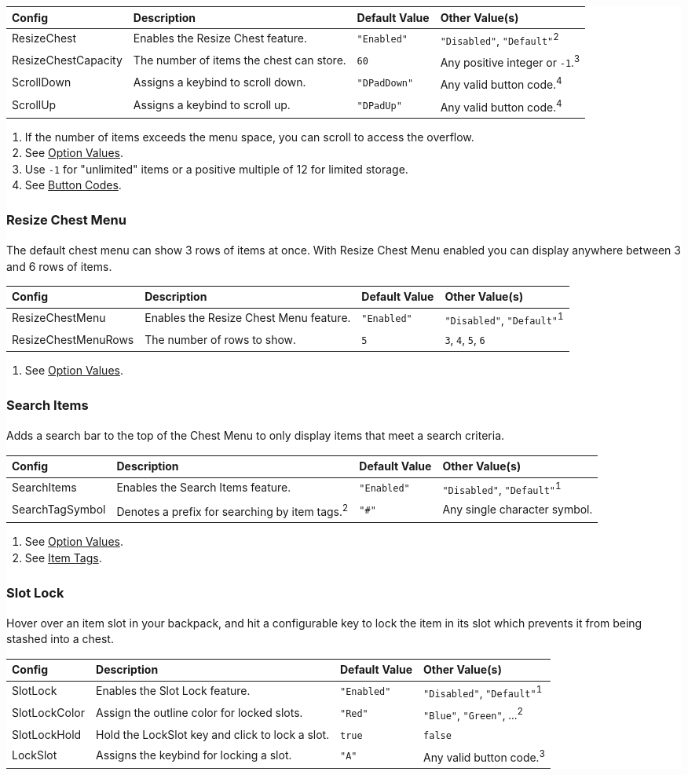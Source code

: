 | Config              | Description                              | Default Value | Other Value(s)                            |
|:--------------------|:-----------------------------------------|:--------------|:------------------------------------------|
| ResizeChest         | Enables the Resize Chest feature.        | `"Enabled"`   | `"Disabled"`, `"Default"`<sup>2</sup>     |
| ResizeChestCapacity | The number of items the chest can store. | `60`          | Any positive integer or `-1`.<sup>3</sup> |
| ScrollDown          | Assigns a keybind to scroll down.        | `"DPadDown"`  | Any valid button code.<sup>4</sup>        |
| ScrollUp            | Assigns a keybind to scroll up.          | `"DPadUp"`    | Any valid button code.<sup>4</sup>        |

1. If the number of items exceeds the menu space, you can scroll to access the overflow.
2. See [Option Values](#option-values).
3. Use `-1` for "unlimited" items or a positive multiple of 12 for limited storage.
4. See [Button Codes](https://stardewvalleywiki.com/Modding:Player_Guide/Key_Bindings#Button_codes).

### Resize Chest Menu

The default chest menu can show 3 rows of items at once. With Resize Chest Menu enabled you can display anywhere between
3 and 6 rows of items.

| Config              | Description                            | Default Value | Other Value(s)                        |
|:--------------------|:---------------------------------------|:--------------|:--------------------------------------|
| ResizeChestMenu     | Enables the Resize Chest Menu feature. | `"Enabled"`   | `"Disabled"`, `"Default"`<sup>1</sup> |
| ResizeChestMenuRows | The number of rows to show.            | `5`           | `3`, `4`, `5`, `6`                    |

1. See [Option Values](#option-values).

### Search Items

Adds a search bar to the top of the Chest Menu to only display items that meet a search criteria.

| Config          | Description                                              | Default Value | Other Value(s)                        |
|:----------------|:---------------------------------------------------------|:--------------|:--------------------------------------|
| SearchItems     | Enables the Search Items feature.                        | `"Enabled"`   | `"Disabled"`, `"Default"`<sup>1</sup> |
| SearchTagSymbol | Denotes a prefix for searching by item tags.<sup>2</sup> | `"#"`         | Any single character symbol.          |

1. See [Option Values](#option-values).
2. See [Item Tags](#item-tags).

### Slot Lock

Hover over an item slot in your backpack, and hit a configurable key to lock the item in its slot which prevents it from
being stashed into a chest.

| Config        | Description                                     | Default Value | Other Value(s)                        |
|:--------------|:------------------------------------------------|:--------------|:--------------------------------------|
| SlotLock      | Enables the Slot Lock feature.                  | `"Enabled"`   | `"Disabled"`, `"Default"`<sup>1</sup> |
| SlotLockColor | Assign the outline color for locked slots.      | `"Red"`       | `"Blue"`, `"Green"`, ...<sup>2</sup>  |
| SlotLockHold  | Hold the LockSlot key and click to lock a slot. | `true`        | `false`                               |
| LockSlot      | Assigns the keybind for locking a slot.         | `"A"`         | Any valid button code.<sup>3</sup>    |
